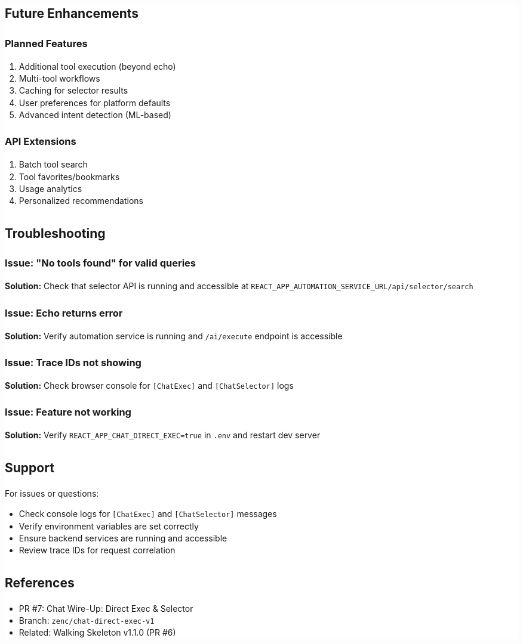 ## Future Enhancements

### Planned Features
1. Additional tool execution (beyond echo)
2. Multi-tool workflows
3. Caching for selector results
4. User preferences for platform defaults
5. Advanced intent detection (ML-based)

### API Extensions
1. Batch tool search
2. Tool favorites/bookmarks
3. Usage analytics
4. Personalized recommendations

## Troubleshooting

### Issue: "No tools found" for valid queries
**Solution:** Check that selector API is running and accessible at `REACT_APP_AUTOMATION_SERVICE_URL/api/selector/search`

### Issue: Echo returns error
**Solution:** Verify automation service is running and `/ai/execute` endpoint is accessible

### Issue: Trace IDs not showing
**Solution:** Check browser console for `[ChatExec]` and `[ChatSelector]` logs

### Issue: Feature not working
**Solution:** Verify `REACT_APP_CHAT_DIRECT_EXEC=true` in `.env` and restart dev server

## Support

For issues or questions:
- Check console logs for `[ChatExec]` and `[ChatSelector]` messages
- Verify environment variables are set correctly
- Ensure backend services are running and accessible
- Review trace IDs for request correlation

## References

- PR #7: Chat Wire-Up: Direct Exec & Selector
- Branch: `zenc/chat-direct-exec-v1`
- Related: Walking Skeleton v1.1.0 (PR #6)